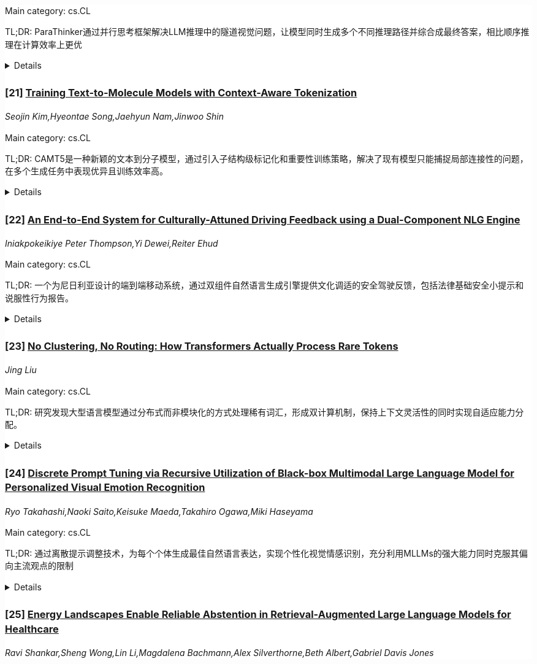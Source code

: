 Main category: cs.CL

TL;DR: ParaThinker通过并行思考框架解决LLM推理中的隧道视觉问题，让模型同时生成多个不同推理路径并综合成最终答案，相比顺序推理在计算效率上更优


<details><summary>Details</summary></details>


### [21] [Training Text-to-Molecule Models with Context-Aware Tokenization](https://arxiv.org/abs/2509.04476)
*Seojin Kim,Hyeontae Song,Jaehyun Nam,Jinwoo Shin*

Main category: cs.CL

TL;DR: CAMT5是一种新颖的文本到分子模型，通过引入子结构级标记化和重要性训练策略，解决了现有模型只能捕捉局部连接性的问题，在多个生成任务中表现优异且训练效率高。


<details><summary>Details</summary></details>


### [22] [An End-to-End System for Culturally-Attuned Driving Feedback using a Dual-Component NLG Engine](https://arxiv.org/abs/2509.04478)
*Iniakpokeikiye Peter Thompson,Yi Dewei,Reiter Ehud*

Main category: cs.CL

TL;DR: 一个为尼日利亚设计的端到端移动系统，通过双组件自然语言生成引擎提供文化调适的安全驾驶反馈，包括法律基础安全小提示和说服性行为报告。


<details><summary>Details</summary></details>


### [23] [No Clustering, No Routing: How Transformers Actually Process Rare Tokens](https://arxiv.org/abs/2509.04479)
*Jing Liu*

Main category: cs.CL

TL;DR: 研究发现大型语言模型通过分布式而非模块化的方式处理稀有词汇，形成双计算机制，保持上下文灵活性的同时实现自适应能力分配。


<details><summary>Details</summary></details>


### [24] [Discrete Prompt Tuning via Recursive Utilization of Black-box Multimodal Large Language Model for Personalized Visual Emotion Recognition](https://arxiv.org/abs/2509.04480)
*Ryo Takahashi,Naoki Saito,Keisuke Maeda,Takahiro Ogawa,Miki Haseyama*

Main category: cs.CL

TL;DR: 通过离散提示调整技术，为每个个体生成最佳自然语言表达，实现个性化视觉情感识别，充分利用MLLMs的强大能力同时克服其偏向主流观点的限制


<details><summary>Details</summary></details>


### [25] [Energy Landscapes Enable Reliable Abstention in Retrieval-Augmented Large Language Models for Healthcare](https://arxiv.org/abs/2509.04482)
*Ravi Shankar,Sheng Wong,Lin Li,Magdalena Bachmann,Alex Silverthorne,Beth Albert,Gabriel Davis Jones*
